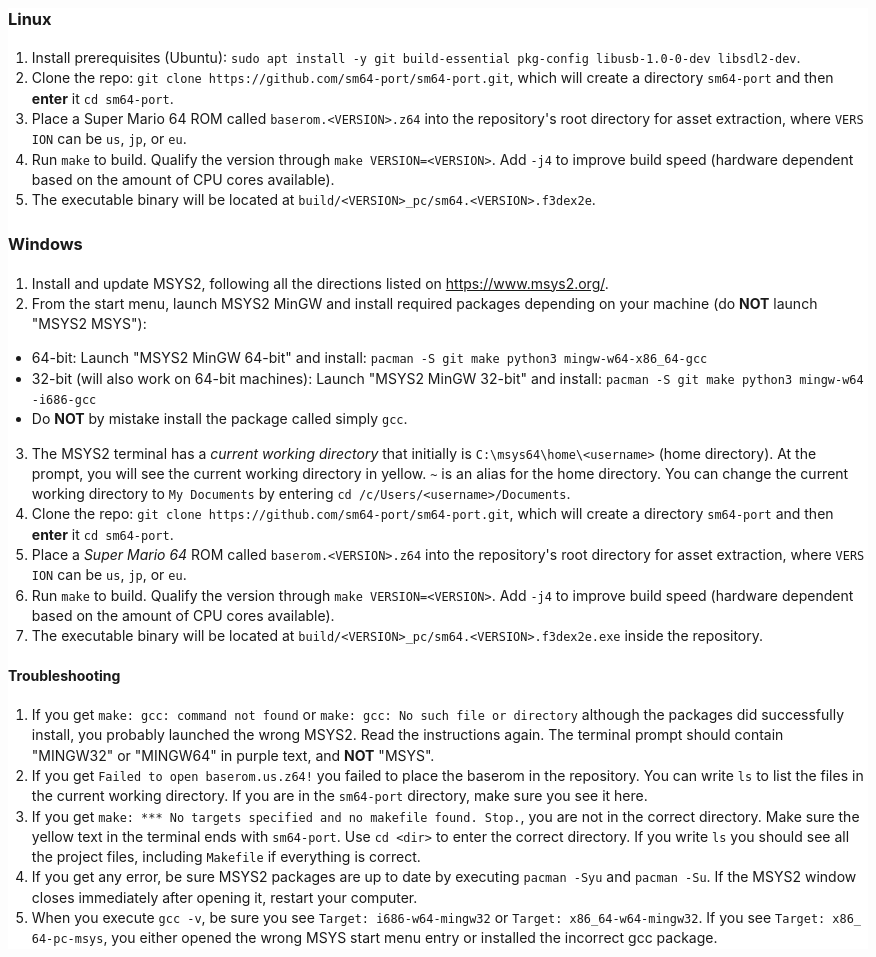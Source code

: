 ### Linux

1. Install prerequisites (Ubuntu): `sudo apt install -y git build-essential pkg-config libusb-1.0-0-dev libsdl2-dev`.
2. Clone the repo: `git clone https://github.com/sm64-port/sm64-port.git`, which will create a directory `sm64-port` and then **enter** it `cd sm64-port`.
3. Place a Super Mario 64 ROM called `baserom.<VERSION>.z64` into the repository's root directory for asset extraction, where `VERSION` can be `us`, `jp`, or `eu`.
4. Run `make` to build. Qualify the version through `make VERSION=<VERSION>`. Add `-j4` to improve build speed (hardware dependent based on the amount of CPU cores available).
5. The executable binary will be located at `build/<VERSION>_pc/sm64.<VERSION>.f3dex2e`.

### Windows

1. Install and update MSYS2, following all the directions listed on https://www.msys2.org/.
2. From the start menu, launch MSYS2 MinGW and install required packages depending on your machine (do **NOT** launch "MSYS2 MSYS"):
  * 64-bit: Launch "MSYS2 MinGW 64-bit" and install: `pacman -S git make python3 mingw-w64-x86_64-gcc`
  * 32-bit (will also work on 64-bit machines): Launch "MSYS2 MinGW 32-bit" and install: `pacman -S git make python3 mingw-w64-i686-gcc`
  * Do **NOT** by mistake install the package called simply `gcc`.
3. The MSYS2 terminal has a _current working directory_ that initially is `C:\msys64\home\<username>` (home directory). At the prompt, you will see the current working directory in yellow. `~` is an alias for the home directory. You can change the current working directory to `My Documents` by entering `cd /c/Users/<username>/Documents`.
4. Clone the repo: `git clone https://github.com/sm64-port/sm64-port.git`, which will create a directory `sm64-port` and then **enter** it `cd sm64-port`.
5. Place a *Super Mario 64* ROM called `baserom.<VERSION>.z64` into the repository's root directory for asset extraction, where `VERSION` can be `us`, `jp`, or `eu`.
6. Run `make` to build. Qualify the version through `make VERSION=<VERSION>`. Add `-j4` to improve build speed (hardware dependent based on the amount of CPU cores available).
7. The executable binary will be located at `build/<VERSION>_pc/sm64.<VERSION>.f3dex2e.exe` inside the repository.

#### Troubleshooting

1. If you get `make: gcc: command not found` or `make: gcc: No such file or directory` although the packages did successfully install, you probably launched the wrong MSYS2. Read the instructions again. The terminal prompt should contain "MINGW32" or "MINGW64" in purple text, and **NOT** "MSYS".
2. If you get `Failed to open baserom.us.z64!` you failed to place the baserom in the repository. You can write `ls` to list the files in the current working directory. If you are in the `sm64-port` directory, make sure you see it here.
3. If you get `make: *** No targets specified and no makefile found. Stop.`, you are not in the correct directory. Make sure the yellow text in the terminal ends with `sm64-port`. Use `cd <dir>` to enter the correct directory. If you write `ls` you should see all the project files, including `Makefile` if everything is correct.
4. If you get any error, be sure MSYS2 packages are up to date by executing `pacman -Syu` and `pacman -Su`. If the MSYS2 window closes immediately after opening it, restart your computer.
5. When you execute `gcc -v`, be sure you see `Target: i686-w64-mingw32` or `Target: x86_64-w64-mingw32`. If you see `Target: x86_64-pc-msys`, you either opened the wrong MSYS start menu entry or installed the incorrect gcc package.
